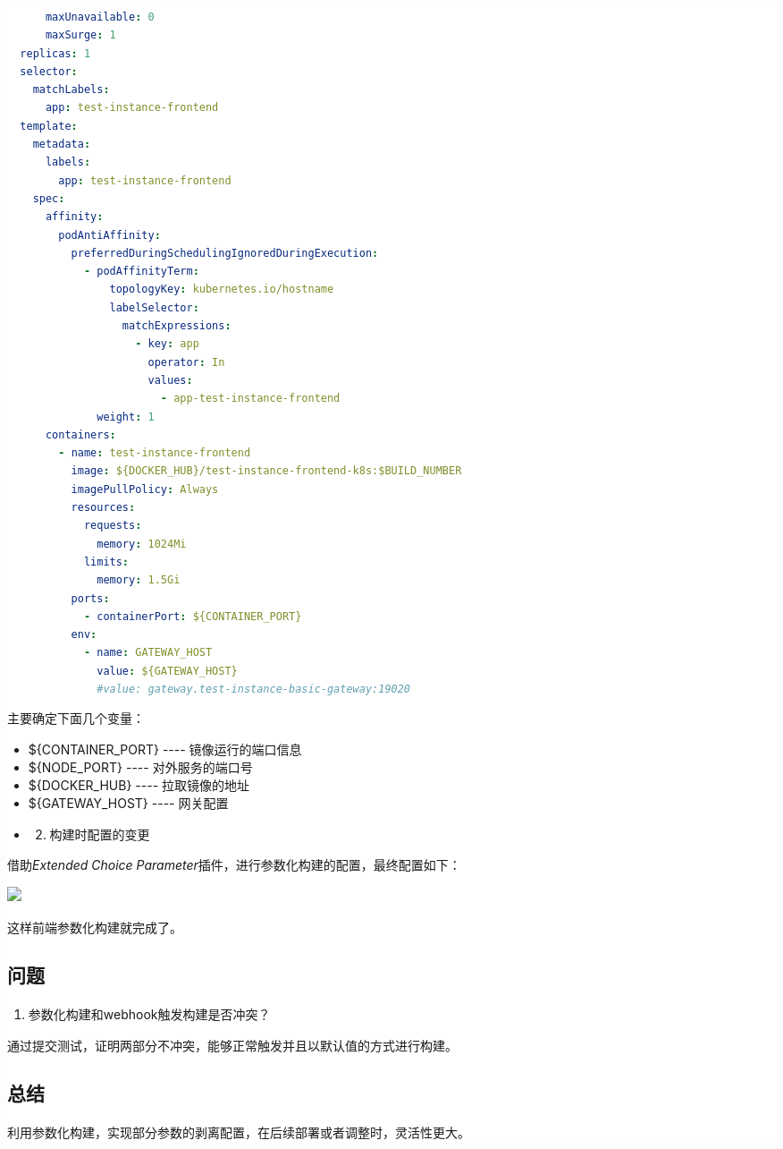 ```YAML
      maxUnavailable: 0
      maxSurge: 1
  replicas: 1
  selector:
    matchLabels:
      app: test-instance-frontend
  template:
    metadata:
      labels:
        app: test-instance-frontend
    spec:
      affinity:
        podAntiAffinity:
          preferredDuringSchedulingIgnoredDuringExecution:
            - podAffinityTerm:
                topologyKey: kubernetes.io/hostname
                labelSelector:
                  matchExpressions:
                    - key: app
                      operator: In
                      values:
                        - app-test-instance-frontend
              weight: 1
      containers:
        - name: test-instance-frontend
          image: ${DOCKER_HUB}/test-instance-frontend-k8s:$BUILD_NUMBER
          imagePullPolicy: Always
          resources:
            requests:
              memory: 1024Mi
            limits:
              memory: 1.5Gi
          ports:
            - containerPort: ${CONTAINER_PORT}
          env:
            - name: GATEWAY_HOST
              value: ${GATEWAY_HOST}
              #value: gateway.test-instance-basic-gateway:19020 

```
主要确定下面几个变量：

- ${CONTAINER_PORT} ---- 镜像运行的端口信息
- ${NODE_PORT}      ---- 对外服务的端口号
- ${DOCKER_HUB}     ---- 拉取镜像的地址
- ${GATEWAY_HOST}   ---- 网关配置

* 2. 构建时配置的变更

借助*Extended Choice Parameter*插件，进行参数化构建的配置，最终配置如下：

![](前端参数化构建.png)

这样前端参数化构建就完成了。

## 问题

1. 参数化构建和webhook触发构建是否冲突？

通过提交测试，证明两部分不冲突，能够正常触发并且以默认值的方式进行构建。

## 总结

利用参数化构建，实现部分参数的剥离配置，在后续部署或者调整时，灵活性更大。

